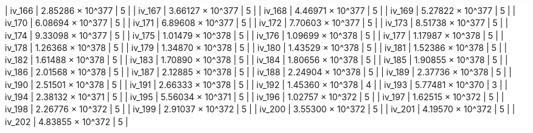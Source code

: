| iv_166 | 2.85286 × 10^377 | 5 |
| iv_167 | 3.66127 × 10^377 | 5 |
| iv_168 | 4.46971 × 10^377 | 5 |
| iv_169 | 5.27822 × 10^377 | 5 |
| iv_170 | 6.08694 × 10^377 | 5 |
| iv_171 | 6.89608 × 10^377 | 5 |
| iv_172 | 7.70603 × 10^377 | 5 |
| iv_173 | 8.51738 × 10^377 | 5 |
| iv_174 | 9.33098 × 10^377 | 5 |
| iv_175 | 1.01479 × 10^378 | 5 |
| iv_176 | 1.09699 × 10^378 | 5 |
| iv_177 | 1.17987 × 10^378 | 5 |
| iv_178 | 1.26368 × 10^378 | 5 |
| iv_179 | 1.34870 × 10^378 | 5 |
| iv_180 | 1.43529 × 10^378 | 5 |
| iv_181 | 1.52386 × 10^378 | 5 |
| iv_182 | 1.61488 × 10^378 | 5 |
| iv_183 | 1.70890 × 10^378 | 5 |
| iv_184 | 1.80656 × 10^378 | 5 |
| iv_185 | 1.90855 × 10^378 | 5 |
| iv_186 | 2.01568 × 10^378 | 5 |
| iv_187 | 2.12885 × 10^378 | 5 |
| iv_188 | 2.24904 × 10^378 | 5 |
| iv_189 | 2.37736 × 10^378 | 5 |
| iv_190 | 2.51501 × 10^378 | 5 |
| iv_191 | 2.66333 × 10^378 | 5 |
| iv_192 | 1.45360 × 10^378 | 4 |
| iv_193 | 5.77481 × 10^370 | 3 |
| iv_194 | 2.38132 × 10^371 | 5 |
| iv_195 | 5.56034 × 10^371 | 5 |
| iv_196 | 1.02757 × 10^372 | 5 |
| iv_197 | 1.62515 × 10^372 | 5 |
| iv_198 | 2.26776 × 10^372 | 5 |
| iv_199 | 2.91037 × 10^372 | 5 |
| iv_200 | 3.55300 × 10^372 | 5 |
| iv_201 | 4.19570 × 10^372 | 5 |
| iv_202 | 4.83855 × 10^372 | 5 |
